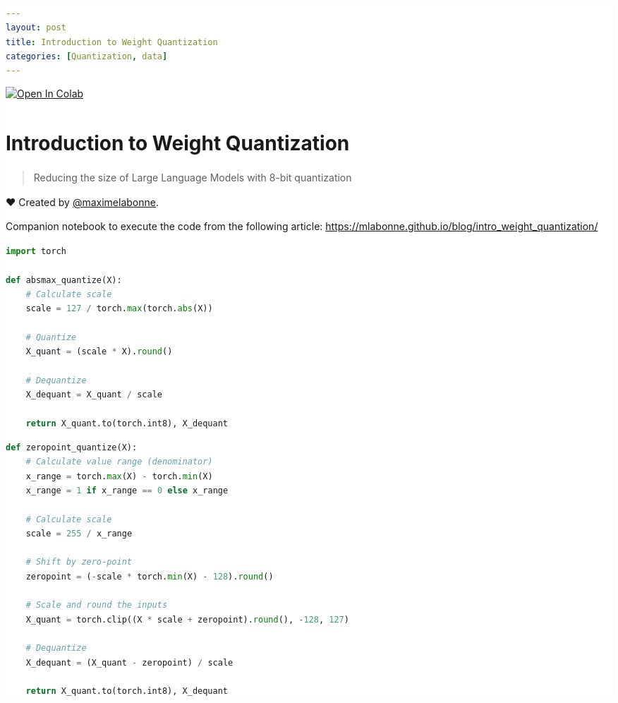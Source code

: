 ```yaml
---
layout: post
title: Introduction to Weight Quantization
categories: [Quantization, data]
---
```




<a href="https://colab.research.google.com/github/mlabonne/llm-course/blob/main/Introduction_to_Weight_Quantization.ipynb" target="_parent"><img src="https://colab.research.google.com/assets/colab-badge.svg" alt="Open In Colab"/></a>

# Introduction to Weight Quantization
> Reducing the size of Large Language Models with 8-bit quantization

❤️ Created by [@maximelabonne](https://twitter.com/maximelabonne).

Companion notebook to execute the code from the following article: https://mlabonne.github.io/blog/intro_weight_quantization/


```python
import torch

def absmax_quantize(X):
    # Calculate scale
    scale = 127 / torch.max(torch.abs(X))

    # Quantize
    X_quant = (scale * X).round()

    # Dequantize
    X_dequant = X_quant / scale

    return X_quant.to(torch.int8), X_dequant
```


```python
def zeropoint_quantize(X):
    # Calculate value range (denominator)
    x_range = torch.max(X) - torch.min(X)
    x_range = 1 if x_range == 0 else x_range

    # Calculate scale
    scale = 255 / x_range

    # Shift by zero-point
    zeropoint = (-scale * torch.min(X) - 128).round()

    # Scale and round the inputs
    X_quant = torch.clip((X * scale + zeropoint).round(), -128, 127)

    # Dequantize
    X_dequant = (X_quant - zeropoint) / scale

    return X_quant.to(torch.int8), X_dequant
```
